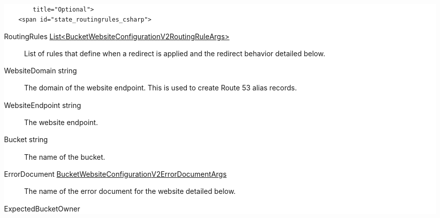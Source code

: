             title="Optional">
        <span id="state_routingrules_csharp">
<a data-swiftype-name="resource-property" data-swiftype-type="text" href="#state_routingrules_csharp" style="color: inherit; text-decoration: inherit;">Routing<wbr>Rules</a>
</span>
        <span class="property-indicator"></span>
        <span class="property-type"><a href="#bucketwebsiteconfigurationv2routingrule">List&lt;Bucket<wbr>Website<wbr>Configuration<wbr>V2Routing<wbr>Rule<wbr>Args&gt;</a></span>
    </dt>
    <dd><p>List of rules that define when a redirect is applied and the redirect behavior detailed below.</p>
</dd><dt class="property-optional"
            title="Optional">
        <span id="state_websitedomain_csharp">
<a data-swiftype-name="resource-property" data-swiftype-type="text" href="#state_websitedomain_csharp" style="color: inherit; text-decoration: inherit;">Website<wbr>Domain</a>
</span>
        <span class="property-indicator"></span>
        <span class="property-type">string</span>
    </dt>
    <dd><p>The domain of the website endpoint. This is used to create Route 53 alias records.</p>
</dd><dt class="property-optional"
            title="Optional">
        <span id="state_websiteendpoint_csharp">
<a data-swiftype-name="resource-property" data-swiftype-type="text" href="#state_websiteendpoint_csharp" style="color: inherit; text-decoration: inherit;">Website<wbr>Endpoint</a>
</span>
        <span class="property-indicator"></span>
        <span class="property-type">string</span>
    </dt>
    <dd><p>The website endpoint.</p>
</dd></dl>
</pulumi-choosable>
</div>

<div>
<pulumi-choosable type="language" values="go">
<dl class="resources-properties"><dt class="property-optional"
            title="Optional">
        <span id="state_bucket_go">
<a data-swiftype-name="resource-property" data-swiftype-type="text" href="#state_bucket_go" style="color: inherit; text-decoration: inherit;">Bucket</a>
</span>
        <span class="property-indicator"></span>
        <span class="property-type">string</span>
    </dt>
    <dd><p>The name of the bucket.</p>
</dd><dt class="property-optional"
            title="Optional">
        <span id="state_errordocument_go">
<a data-swiftype-name="resource-property" data-swiftype-type="text" href="#state_errordocument_go" style="color: inherit; text-decoration: inherit;">Error<wbr>Document</a>
</span>
        <span class="property-indicator"></span>
        <span class="property-type"><a href="#bucketwebsiteconfigurationv2errordocument">Bucket<wbr>Website<wbr>Configuration<wbr>V2Error<wbr>Document<wbr>Args</a></span>
    </dt>
    <dd><p>The name of the error document for the website detailed below.</p>
</dd><dt class="property-optional"
            title="Optional">
        <span id="state_expectedbucketowner_go">
<a data-swiftype-name="resource-property" data-swiftype-type="text" href="#state_expectedbucketowner_go" style="color: inherit; text-decoration: inherit;">Expected<wbr>Bucket<wbr>Owner</a>
</span>